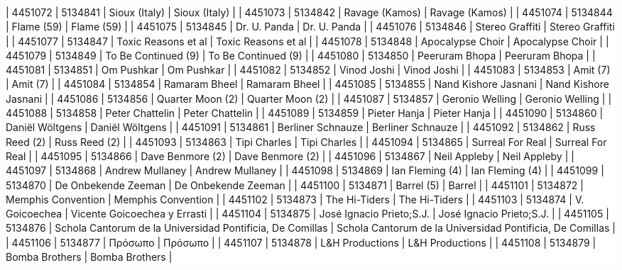 | 4451072 | 5134841 | Sioux (Italy) | Sioux (Italy) |
| 4451073 | 5134842 | Ravage (Kamos) | Ravage (Kamos) |
| 4451074 | 5134844 | Flame (59) | Flame (59) |
| 4451075 | 5134845 | Dr. U. Panda | Dr. U. Panda |
| 4451076 | 5134846 | Stereo Graffiti | Stereo Graffiti |
| 4451077 | 5134847 | Toxic Reasons et al | Toxic Reasons et al |
| 4451078 | 5134848 | Apocalypse Choir | Apocalypse Choir |
| 4451079 | 5134849 | To Be Continued (9) | To Be Continued (9) |
| 4451080 | 5134850 | Peeruram Bhopa | Peeruram Bhopa |
| 4451081 | 5134851 | Om Pushkar | Om Pushkar |
| 4451082 | 5134852 | Vinod Joshi | Vinod Joshi |
| 4451083 | 5134853 | Amit (7) | Amit (7) |
| 4451084 | 5134854 | Ramaram Bheel | Ramaram Bheel |
| 4451085 | 5134855 | Nand Kishore Jasnani | Nand Kishore Jasnani |
| 4451086 | 5134856 | Quarter Moon (2) | Quarter Moon (2) |
| 4451087 | 5134857 | Geronio Welling | Geronio Welling |
| 4451088 | 5134858 | Peter Chattelin | Peter Chattelin |
| 4451089 | 5134859 | Pieter Hanja | Pieter Hanja |
| 4451090 | 5134860 | Daniël Wöltgens | Daniël Wöltgens |
| 4451091 | 5134861 | Berliner Schnauze | Berliner Schnauze |
| 4451092 | 5134862 | Russ Reed (2) | Russ Reed (2) |
| 4451093 | 5134863 | Tipi Charles | Tipi Charles |
| 4451094 | 5134865 | Surreal For Real | Surreal For Real |
| 4451095 | 5134866 | Dave Benmore (2) | Dave Benmore (2) |
| 4451096 | 5134867 | Neil Appleby | Neil Appleby |
| 4451097 | 5134868 | Andrew Mullaney | Andrew Mullaney |
| 4451098 | 5134869 | Ian Fleming (4) | Ian Fleming (4) |
| 4451099 | 5134870 | De Onbekende Zeeman | De Onbekende Zeeman |
| 4451100 | 5134871 | Barrel (5) | Barrel |
| 4451101 | 5134872 | Memphis Convention | Memphis Convention |
| 4451102 | 5134873 | The Hi-Tiders | The Hi-Tiders |
| 4451103 | 5134874 | V. Goicoechea | Vicente Goicoechea y Errasti |
| 4451104 | 5134875 | José Ignacio Prieto;S.J. | José Ignacio Prieto;S.J. |
| 4451105 | 5134876 | Schola Cantorum de la Universidad Pontificia, De Comillas | Schola Cantorum de la Universidad Pontificia, De Comillas |
| 4451106 | 5134877 | Πρόσωπο | Πρόσωπο |
| 4451107 | 5134878 | L&H Productions | L&H Productions |
| 4451108 | 5134879 | Bomba Brothers | Bomba Brothers |